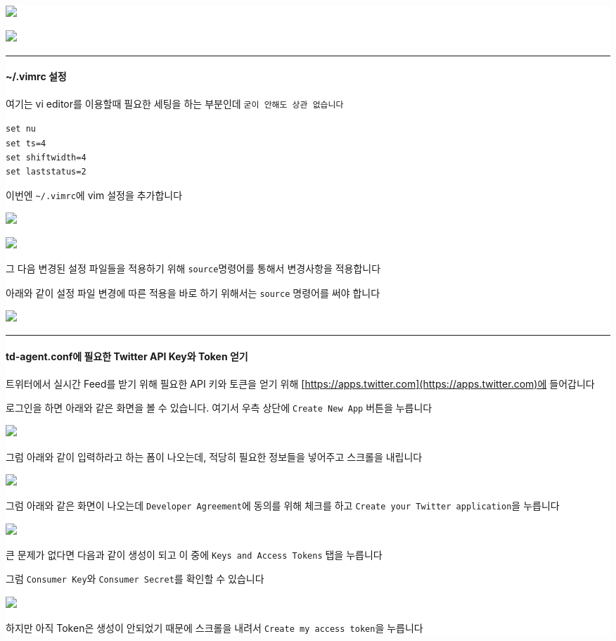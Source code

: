 ![](https://cdn-images-1.medium.com/max/1600/1*oXEj30M1y7S1Ewk4Oi2ANw.png)

![](https://cdn-images-1.medium.com/max/2000/1*TlaiwSZK_CA_bKzUct_zvA.png)

---

#### ~/.vimrc 설정 

여기는 vi editor를 이용할때 필요한 세팅을 하는 부분인데 `굳이 안해도 상관 없습니다`

```
set nu
set ts=4
set shiftwidth=4
set laststatus=2
```

이번엔 `~/.vimrc`에 vim 설정을 추가합니다

![](https://cdn-images-1.medium.com/max/600/1*_p3JBLLJHfjeGHzFUxc1zQ.png)

![](https://cdn-images-1.medium.com/max/400/1*pfEBCSCacJI3NcqSoSkmOg.png)

그 다음 변경된 설정 파일들을 적용하기 위해 `source`명령어를 통해서 변경사항을 적용합니다

아래와 같이 설정 파일 변경에 따른 적용을 바로 하기 위해서는 `source` 명령어를 써야 합니다

![](https://cdn-images-1.medium.com/max/1600/1*IJ6jT35Ogzp7hJQToy73lQ.png)

---

#### td-agent.conf에 필요한 Twitter API Key와 Token 얻기

트위터에서 실시간 Feed를 받기 위해 필요한 API 키와 토큰을 얻기 위해 [https://apps.twitter.com](https://apps.twitter.com)에 들어갑니다

로그인을 하면 아래와 같은 화면을 볼 수 있습니다. 여기서 우측 상단에 `Create New App` 버튼을 누릅니다

![](https://cdn-images-1.medium.com/max/2000/1*RwpEDEX3szNRFW0lC7lM5A.png)

그럼 아래와 같이 입력하라고 하는 폼이 나오는데, 적당히 필요한 정보들을 넣어주고 스크롤을 내립니다

![](https://cdn-images-1.medium.com/max/2000/1*SoN2x6hQGhwHa6vAtedyfg.png)

그럼 아래와 같은 화면이 나오는데 `Developer Agreement`에 동의를 위해 체크를 하고 `Create your Twitter application`을 누릅니다

![](https://cdn-images-1.medium.com/max/2000/1*JOh9EBJjL0Jrnl1mDRi6pQ.png)

큰 문제가 없다면 다음과 같이 생성이 되고 이 중에 `Keys and Access Tokens` 탭을 누릅니다

그럼 `Consumer Key`와 `Consumer Secret`를 확인할 수 있습니다

![](https://cdn-images-1.medium.com/max/2000/1*lTozoXUhyzylP8IZYVC4Ww.png)

하지만 아직 Token은 생성이 안되었기 때문에 스크롤을 내려서 `Create my access token`을 누릅니다
